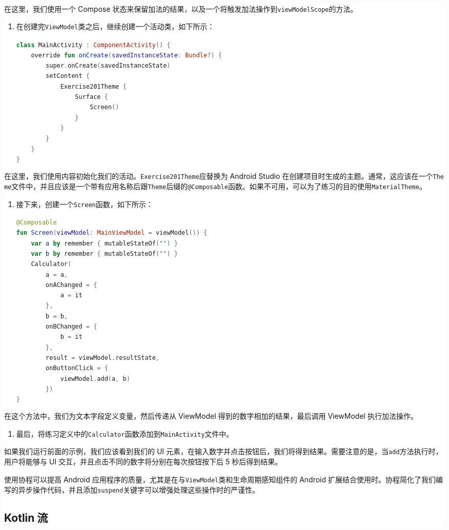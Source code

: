 在这里，我们使用一个 Compose 状态来保留加法的结果，以及一个将触发加法操作到`viewModelScope`的方法。

1.  在创建完`ViewModel`类之后，继续创建一个活动类，如下所示：

    ```kt
    class MainActivity : ComponentActivity() {
        override fun onCreate(savedInstanceState: Bundle?) {
            super.onCreate(savedInstanceState)
            setContent {
                Exercise201Theme {
                    Surface {
                        Screen()
                    }
                }
            }
        }
    }
    ```

在这里，我们使用内容初始化我们的活动。`Exercise201Theme`应替换为 Android Studio 在创建项目时生成的主题。通常，这应该在一个`Theme`文件中，并且应该是一个带有应用名称后跟`Theme`后缀的`@Composable`函数。如果不可用，可以为了练习的目的使用`MaterialTheme`。

1.  接下来，创建一个`Screen`函数，如下所示：

    ```kt
    @Composable
    fun Screen(viewModel: MainViewModel = viewModel()) {
        var a by remember { mutableStateOf("") }
        var b by remember { mutableStateOf("") }
        Calculator(
            a = a,
            onAChanged = {
                a = it
            },
            b = b,
            onBChanged = {
                b = it
            },
            result = viewModel.resultState,
            onButtonClick = {
                viewModel.add(a, b)
            })
    }
    ```

在这个方法中，我们为文本字段定义变量，然后传递从 ViewModel 得到的数字相加的结果，最后调用 ViewModel 执行加法操作。

1.  最后，将练习定义中的`Calculator`函数添加到`MainActivity`文件中。

如果我们运行前面的示例，我们应该看到我们的 UI 元素，在输入数字并点击按钮后，我们将得到结果。需要注意的是，当`add`方法执行时，用户将能够与 UI 交互，并且点击不同的数字将分别在每次按钮按下后 5 秒后得到结果。

使用协程可以提高 Android 应用程序的质量，尤其是在与`ViewModel`类和生命周期感知组件的 Android 扩展结合使用时。协程简化了我们编写的异步操作代码，并且添加`suspend`关键字可以增强处理这些操作时的严谨性。

## Kotlin 流
